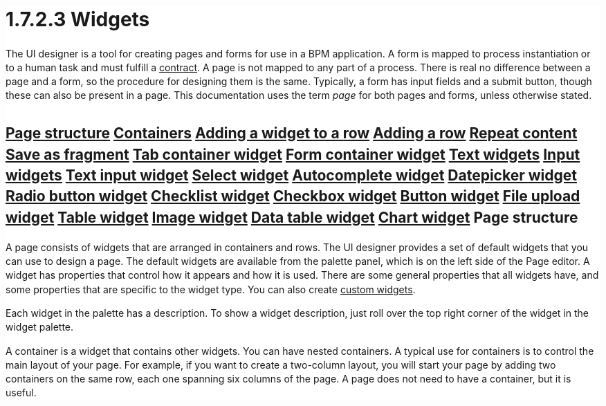 
1.7.2.3 Widgets
===============

The UI designer is a tool for creating pages and forms for use in a BPM application.
A form is mapped to process instantiation or to a human task and must fulfill a [contract](/contracts).
A page is not mapped to any part of a process.
There is real no difference between a page and a form, so the procedure for designing them is the same.
Typically, a form has input fields and a submit button, though these can also be present in a page. This documentation uses the term *page* for both pages and forms, unless otherwise stated.

[Page structure](#page-structure)
[Containers](#containers-widgets)
[Adding a widget to a row](#adding-components-to-a-row)
[Adding a row](#adding-rows)
[Repeat content](#repeat-contents)
[Save as fragment](#save-as-fragment)
[Tab container widget](#tab-container-widget)
[Form container widget](#form-container-widget)
[Text widgets](#text-widget)
[Input widgets](#input-widgets)
[Text input widget](#input-widget)
[Select widget](#select-widget)
[Autocomplete widget](#autocomplete-widget)
[Datepicker widget](#datepicker-widget)
[Radio button widget](#radio-widget)
[Checklist widget](#checklist-widget)
[Checkbox widget](#checkbox-widget)
[Button widget](#button-widget)
[File upload widget](#upload-widget)
[Table widget](#table-widget)
[Image widget](#image-widget)
[Data table widget](#datatable-widget)
[Chart widget](#chart-widget)
Page structure
--------------

A page consists of widgets that are arranged in containers and rows. The UI designer provides a set of default widgets that you can use to design a page.
The default widgets are available from the palette panel, which is on the left side of the Page editor. A widget has properties that control how it appears and how it is used. There are some general properties that all widgets have, and some properties that are specific to the widget type.
You can also create [custom widgets](/custom-widgets-0).

Each widget in the palette has a description. To show a widget description, just roll over the top right corner of the widget in the widget palette.

A container is a widget that contains other widgets. You can have nested containers. A typical use for containers is to control the main layout of your page. For example, if you want to create a two-column layout, you will start your page by adding two containers on the same row, each one spanning six columns of the page. A page does not need to have a container, but it is useful.
